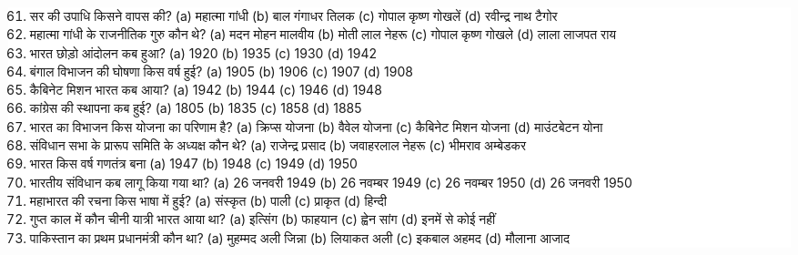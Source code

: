 61. सर की उपाधि किसने वापस की?
    (a) महात्मा गांधी
    (b) बाल गंगाधर तिलक
    (c) गोपाल कृष्ण गोखलें
    (d) रवीन्द्र नाथ टैगोर
62. महात्मा गांधी के राजनीतिक गुरु कौन थे?
    (a) मदन मोहन मालवीय
    (b) मोती लाल नेहरू
    (c) गोपाल कृष्ण गोखले
    (d) लाला लाजपत राय
63. भारत छोड़ो आंदोलन कब हुआ?
    (a) 1920
    (b) 1935
    (c) 1930
    (d) 1942
64. बंगाल विभाजन की घोषणा किस वर्ष हुई?
    (a) 1905
    (b) 1906
    (c) 1907
    (d) 1908
65. कैबिनेट मिशन भारत कब आया?
    (a) 1942
    (b) 1944
    (c) 1946
    (d) 1948
66. कांग्रेस की स्थापना कब हुई?
    (a) 1805
    (b) 1835
    (c) 1858
    (d) 1885
67. भारत का विभाजन किस योजना का परिणाम है?
    (a) क्रिप्स योजना
    (b) वैवेल योजना
    (c) कैबिनेट मिशन योजना
    (d) माउंटबेटन योना
68. संविधान सभा के प्रारूप समिति के अध्यक्ष कौन थे?
    (a) राजेन्द्र प्रसाद
    (b) जवाहरलाल नेहरू
    (c) भीमराव अम्बेडकर
69. भारत किस वर्ष गणतंत्र बना
    (a) 1947
    (b) 1948
    (c) 1949
    (d) 1950
70. भारतीय संविधान कब लागू किया गया था?
    (a) 26 जनवरी 1949
    (b) 26 नवम्बर 1949
    (c) 26 नवम्बर 1950
    (d) 26 जनवरी 1950
71. महाभारत की रचना किस भाषा में हुई?
    (a) संस्कृत
    (b) पाली
    (c) प्राकृत
    (d) हिन्दी
72. गुप्त काल में कौन चीनी यात्री भारत आया था?
    (a) इत्सिंग
    (b) फाहयान
    (c) ह्वेन सांग
    (d) इनमें से कोई नहीं
73. पाकिस्तान का प्रथम प्रधानमंत्री कौन था?
    (a) मुहम्मद अली जिन्ना
    (b) लियाकत अली
    (c) इकबाल अहमद
    (d) मौलाना आजाद